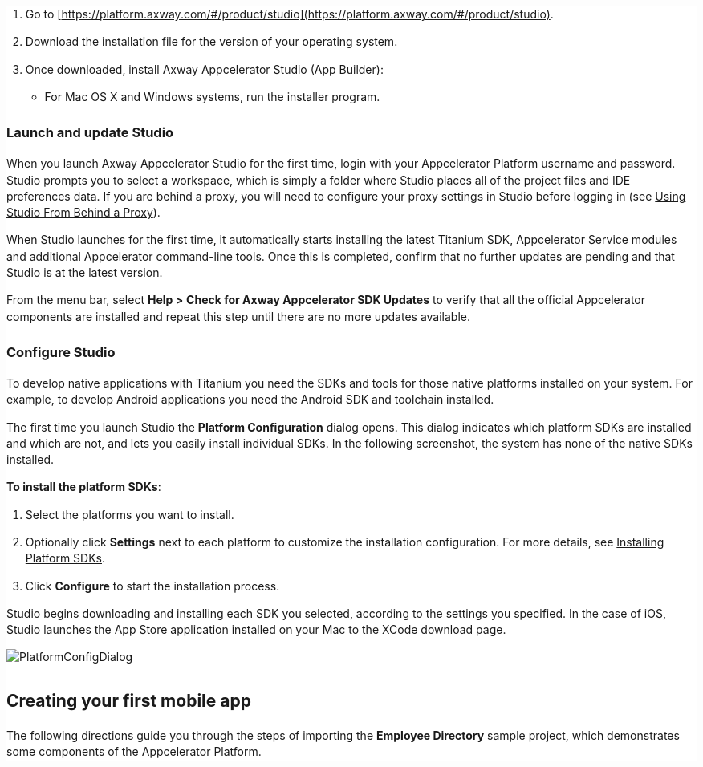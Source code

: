 1. Go to [https://platform.axway.com/#/product/studio](https://platform.axway.com/#/product/studio).

2. Download the installation file for the version of your operating system.

3. Once downloaded, install Axway Appcelerator Studio (App Builder):

    * For Mac OS X and Windows systems, run the installer program.

### Launch and update Studio

When you launch Axway Appcelerator Studio for the first time, login with your Appcelerator Platform username and password. Studio prompts you to select a workspace, which is simply a folder where Studio places all of the project files and IDE preferences data. If you are behind a proxy, you will need to configure your proxy settings in Studio before logging in (see [Using Studio From Behind a Proxy](/guide/Axway_Appcelerator_Studio/Axway_Appcelerator_Studio_Getting_Started/Using_Studio_From_Behind_a_Proxy/)).

When Studio launches for the first time, it automatically starts installing the latest Titanium SDK, Appcelerator Service modules and additional Appcelerator command-line tools. Once this is completed, confirm that no further updates are pending and that Studio is at the latest version.

From the menu bar, select **Help >** **Check for Axway Appcelerator SDK Updates** to verify that all the official Appcelerator components are installed and repeat this step until there are no more updates available.

### Configure Studio

To develop native applications with Titanium you need the SDKs and tools for those native platforms installed on your system. For example, to develop Android applications you need the Android SDK and toolchain installed.

The first time you launch Studio the **Platform Configuration** dialog opens. This dialog indicates which platform SDKs are installed and which are not, and lets you easily install individual SDKs. In the following screenshot, the system has none of the native SDKs installed.

**To install the platform SDKs**:

1. Select the platforms you want to install.

2. Optionally click **Settings** next to each platform to customize the installation configuration. For more details, see [Installing Platform SDKs](/guide/Titanium_SDK/Titanium_SDK_Getting_Started/Installation_and_Configuration/Installing_Platform_SDKs/).

3. Click **Configure** to start the installation process.

Studio begins downloading and installing each SDK you selected, according to the settings you specified. In the case of iOS, Studio launches the App Store application installed on your Mac to the XCode download page.

![PlatformConfigDialog](/images/guide/download/attachments/37540095/PlatformConfigDialog.png)

## Creating your first mobile app

The following directions guide you through the steps of importing the **Employee Directory** sample project, which demonstrates some components of the Appcelerator Platform.
